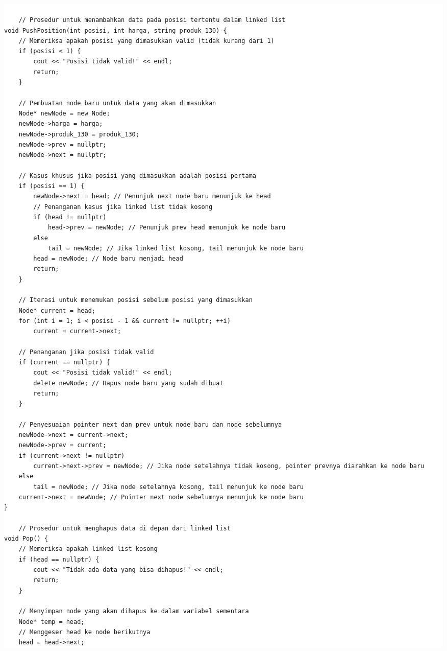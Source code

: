 ```
    
    // Prosedur untuk menambahkan data pada posisi tertentu dalam linked list
void PushPosition(int posisi, int harga, string produk_130) {
    // Memeriksa apakah posisi yang dimasukkan valid (tidak kurang dari 1)
    if (posisi < 1) {
        cout << "Posisi tidak valid!" << endl;
        return;
    }

    // Pembuatan node baru untuk data yang akan dimasukkan
    Node* newNode = new Node;
    newNode->harga = harga;
    newNode->produk_130 = produk_130;
    newNode->prev = nullptr;
    newNode->next = nullptr;

    // Kasus khusus jika posisi yang dimasukkan adalah posisi pertama
    if (posisi == 1) {
        newNode->next = head; // Penunjuk next node baru menunjuk ke head
        // Penanganan kasus jika linked list tidak kosong
        if (head != nullptr)
            head->prev = newNode; // Penunjuk prev head menunjuk ke node baru
        else
            tail = newNode; // Jika linked list kosong, tail menunjuk ke node baru
        head = newNode; // Node baru menjadi head
        return;
    }

    // Iterasi untuk menemukan posisi sebelum posisi yang dimasukkan
    Node* current = head;
    for (int i = 1; i < posisi - 1 && current != nullptr; ++i)
        current = current->next;

    // Penanganan jika posisi tidak valid
    if (current == nullptr) {
        cout << "Posisi tidak valid!" << endl;
        delete newNode; // Hapus node baru yang sudah dibuat
        return;
    }

    // Penyesuaian pointer next dan prev untuk node baru dan node sebelumnya
    newNode->next = current->next;
    newNode->prev = current;
    if (current->next != nullptr)
        current->next->prev = newNode; // Jika node setelahnya tidak kosong, pointer prevnya diarahkan ke node baru
    else
        tail = newNode; // Jika node setelahnya kosong, tail menunjuk ke node baru
    current->next = newNode; // Pointer next node sebelumnya menunjuk ke node baru
}

    // Prosedur untuk menghapus data di depan dari linked list
void Pop() {
    // Memeriksa apakah linked list kosong
    if (head == nullptr) {
        cout << "Tidak ada data yang bisa dihapus!" << endl;
        return;
    }

    // Menyimpan node yang akan dihapus ke dalam variabel sementara
    Node* temp = head;
    // Menggeser head ke node berikutnya
    head = head->next;
```